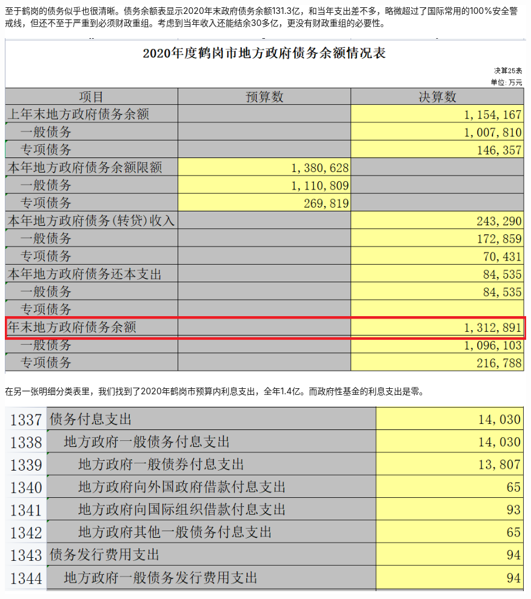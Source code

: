 





至于鹤岗的债务似乎也很清晰。债务余额表显示2020年末政府债务余额131.3亿，和当年支出差不多，略微超过了国际常用的100%安全警戒线，但还不至于严重到必须财政重组。考虑到当年收入还能结余30多亿，更没有财政重组的必要性。



![](/images/btnews/0301_0400/0385/cc40920e-c52c-4977-b023-f0425100327e.png)





在另一张明细分类表里，我们找到了2020年鹤岗市预算内利息支出，全年1.4亿。而政府性基金的利息支出是零。



![](/images/btnews/0301_0400/0385/6f13108a-e533-4d7e-b24d-3a1c46e8265f.png)
